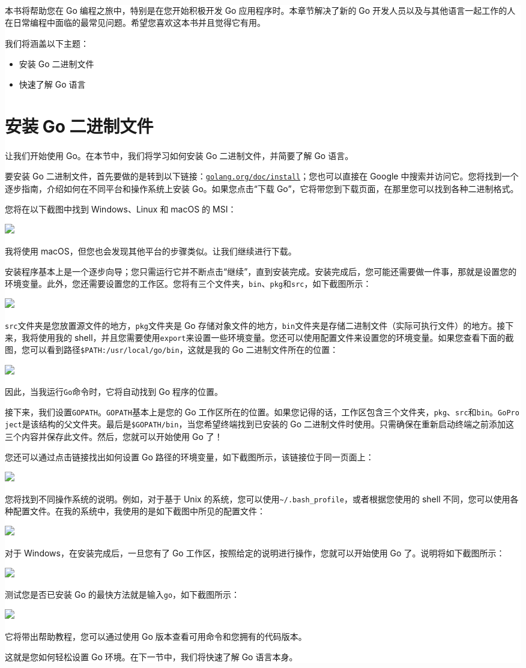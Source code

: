 本书将帮助您在 Go 编程之旅中，特别是在您开始积极开发 Go 应用程序时。本章节解决了新的 Go 开发人员以及与其他语言一起工作的人在日常编程中面临的最常见问题。希望您喜欢这本书并且觉得它有用。

我们将涵盖以下主题：

+   安装 Go 二进制文件

+   快速了解 Go 语言

# 安装 Go 二进制文件

让我们开始使用 Go。在本节中，我们将学习如何安装 Go 二进制文件，并简要了解 Go 语言。

要安装 Go 二进制文件，首先要做的是转到以下链接：[`golang.org/doc/install`](https://golang.org/doc/install)；您也可以直接在 Google 中搜索并访问它。您将找到一个逐步指南，介绍如何在不同平台和操作系统上安装 Go。如果您点击“下载 Go”，它将带您到下载页面，在那里您可以找到各种二进制格式。

您将在以下截图中找到 Windows、Linux 和 macOS 的 MSI：

![](https://github.com/OpenDocCN/freelearn-golang-zh/raw/master/docs/hsn-go-prog/img/cc1f0180-dd8d-4c29-88bf-3e936a68fed2.png)

我将使用 macOS，但您也会发现其他平台的步骤类似。让我们继续进行下载。

安装程序基本上是一个逐步向导；您只需运行它并不断点击“继续”，直到安装完成。安装完成后，您可能还需要做一件事，那就是设置您的环境变量。此外，您还需要设置您的工作区。您将有三个文件夹，`bin`、`pkg`和`src`，如下截图所示：

![](https://github.com/OpenDocCN/freelearn-golang-zh/raw/master/docs/hsn-go-prog/img/ad693586-b8d7-4898-b568-296ea7bd9c88.png)

`src`文件夹是您放置源文件的地方，`pkg`文件夹是 Go 存储对象文件的地方，`bin`文件夹是存储二进制文件（实际可执行文件）的地方。接下来，我将使用我的 shell，并且您需要使用`export`来设置一些环境变量。您还可以使用配置文件来设置您的环境变量。如果您查看下面的截图，您可以看到路径`$PATH:/usr/local/go/bin`，这就是我的 Go 二进制文件所在的位置：

![](https://github.com/OpenDocCN/freelearn-golang-zh/raw/master/docs/hsn-go-prog/img/a05dd85f-116b-482c-83c9-2b17140c83d1.png)

因此，当我运行`Go`命令时，它将自动找到 Go 程序的位置。

接下来，我们设置`GOPATH`。`GOPATH`基本上是您的 Go 工作区所在的位置。如果您记得的话，工作区包含三个文件夹，`pkg`、`src`和`bin`。`GoProject`是该结构的父文件夹。最后是`$GOPATH/bin`，当您希望终端找到已安装的 Go 二进制文件时使用。只需确保在重新启动终端之前添加这三个内容并保存此文件。然后，您就可以开始使用 Go 了！

您还可以通过点击链接找出如何设置 Go 路径的环境变量，如下截图所示，该链接位于同一页面上：

![](https://github.com/OpenDocCN/freelearn-golang-zh/raw/master/docs/hsn-go-prog/img/ece31944-4fa2-4491-8969-1db2b04813f2.png)

您将找到不同操作系统的说明。例如，对于基于 Unix 的系统，您可以使用`~/.bash_profile`，或者根据您使用的 shell 不同，您可以使用各种配置文件。在我的系统中，我使用的是如下截图中所见的配置文件：

![](https://github.com/OpenDocCN/freelearn-golang-zh/raw/master/docs/hsn-go-prog/img/2ec25741-dc7c-4fb6-b138-7fcda340d3f4.png)

对于 Windows，在安装完成后，一旦您有了 Go 工作区，按照给定的说明进行操作，您就可以开始使用 Go 了。说明将如下截图所示：

![](https://github.com/OpenDocCN/freelearn-golang-zh/raw/master/docs/hsn-go-prog/img/1ee9027a-dde7-4abd-88ee-598e7c11adc4.png)

测试您是否已安装 Go 的最快方法就是输入`go`，如下截图所示：

![](https://github.com/OpenDocCN/freelearn-golang-zh/raw/master/docs/hsn-go-prog/img/ae4661b5-6535-46c1-8ed7-1e5ca5c58cf2.png)

它将带出帮助教程，您可以通过使用 Go 版本查看可用命令和您拥有的代码版本。

这就是您如何轻松设置 Go 环境。在下一节中，我们将快速了解 Go 语言本身。
